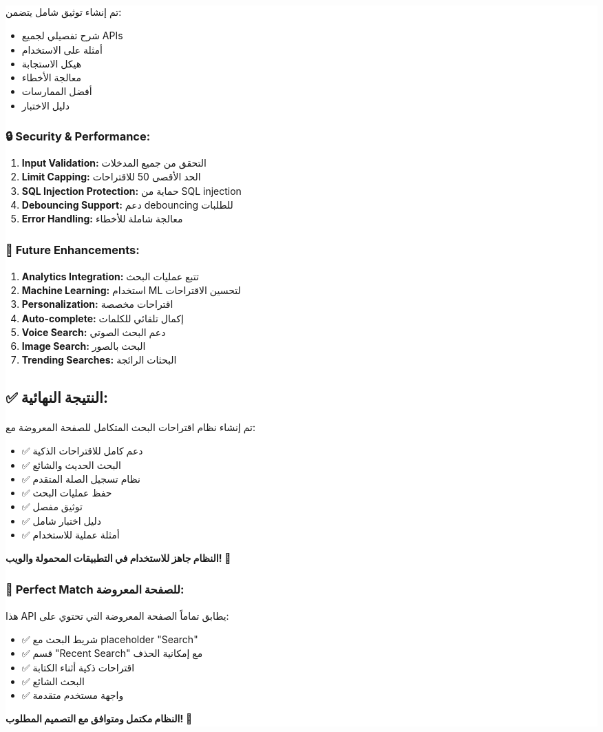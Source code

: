 تم إنشاء توثيق شامل يتضمن:
- شرح تفصيلي لجميع APIs
- أمثلة على الاستخدام
- هيكل الاستجابة
- معالجة الأخطاء
- أفضل الممارسات
- دليل الاختبار

### 🔒 **Security & Performance:**

1. **Input Validation:** التحقق من جميع المدخلات
2. **Limit Capping:** الحد الأقصى 50 للاقتراحات
3. **SQL Injection Protection:** حماية من SQL injection
4. **Debouncing Support:** دعم debouncing للطلبات
5. **Error Handling:** معالجة شاملة للأخطاء

### 🚀 **Future Enhancements:**

1. **Analytics Integration:** تتبع عمليات البحث
2. **Machine Learning:** استخدام ML لتحسين الاقتراحات
3. **Personalization:** اقتراحات مخصصة
4. **Auto-complete:** إكمال تلقائي للكلمات
5. **Voice Search:** دعم البحث الصوتي
6. **Image Search:** البحث بالصور
7. **Trending Searches:** البحثات الرائجة

## ✅ **النتيجة النهائية:**

تم إنشاء نظام اقتراحات البحث المتكامل للصفحة المعروضة مع:
- ✅ دعم كامل للاقتراحات الذكية
- ✅ البحث الحديث والشائع
- ✅ نظام تسجيل الصلة المتقدم
- ✅ حفظ عمليات البحث
- ✅ توثيق مفصل
- ✅ دليل اختبار شامل
- ✅ أمثلة عملية للاستخدام

**النظام جاهز للاستخدام في التطبيقات المحمولة والويب!** 🎉

### 🎯 **Perfect Match للصفحة المعروضة:**

هذا API يطابق تماماً الصفحة المعروضة التي تحتوي على:
- ✅ شريط البحث مع placeholder "Search"
- ✅ قسم "Recent Search" مع إمكانية الحذف
- ✅ اقتراحات ذكية أثناء الكتابة
- ✅ البحث الشائع
- ✅ واجهة مستخدم متقدمة

**النظام مكتمل ومتوافق مع التصميم المطلوب!** 🚀
